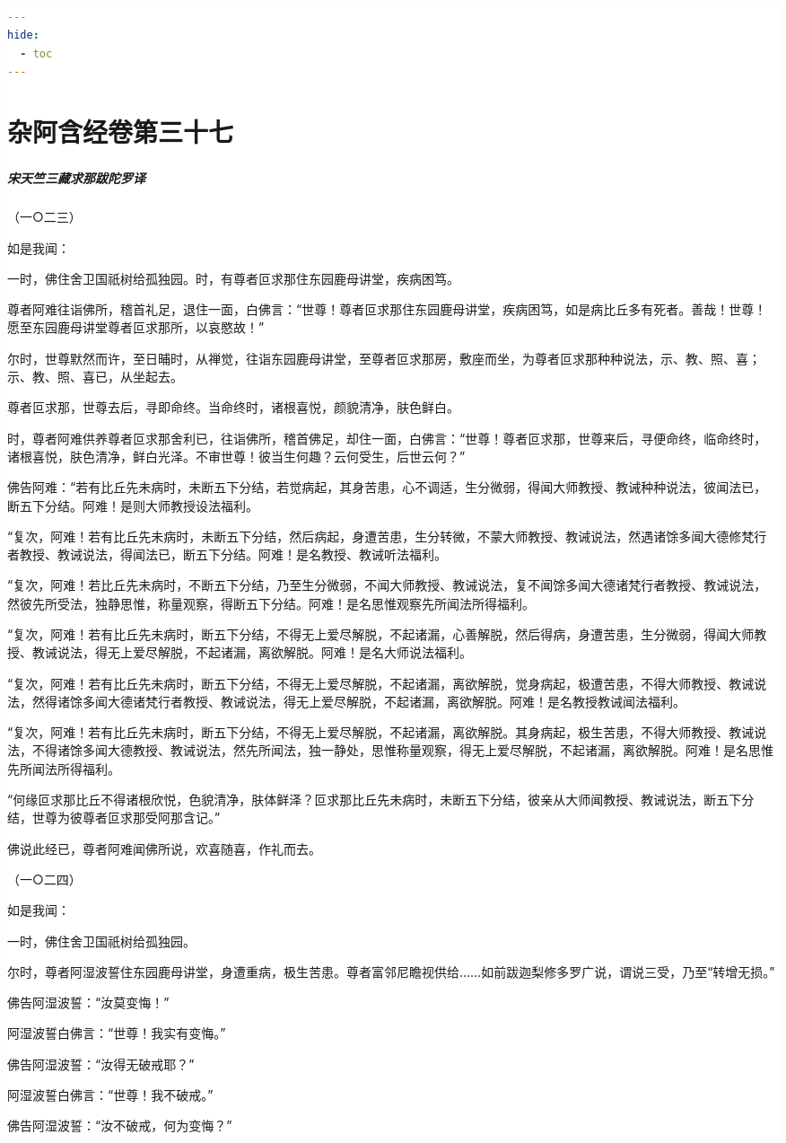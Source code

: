 ```yaml
---
hide:
  - toc
---
```


# **杂阿含经卷第三十七**

##### 宋天竺三藏求那跋陀罗译

（一○二三）

如是我闻：

一时，佛住舍卫国祇树给孤独园。时，有尊者叵求那住东园鹿母讲堂，疾病困笃。

尊者阿难往诣佛所，稽首礼足，退住一面，白佛言：“世尊！尊者叵求那住东园鹿母讲堂，疾病困笃，如是病比丘多有死者。善哉！世尊！愿至东园鹿母讲堂尊者叵求那所，以哀愍故！”

尔时，世尊默然而许，至日晡时，从禅觉，往诣东园鹿母讲堂，至尊者叵求那房，敷座而坐，为尊者叵求那种种说法，示、教、照、喜；示、教、照、喜已，从坐起去。

尊者叵求那，世尊去后，寻即命终。当命终时，诸根喜悦，颜貌清净，肤色鲜白。

时，尊者阿难供养尊者叵求那舍利已，往诣佛所，稽首佛足，却住一面，白佛言：“世尊！尊者叵求那，世尊来后，寻便命终，临命终时，诸根喜悦，肤色清净，鲜白光泽。不审世尊！彼当生何趣？云何受生，后世云何？”

佛告阿难：“若有比丘先未病时，未断五下分结，若觉病起，其身苦患，心不调适，生分微弱，得闻大师教授、教诫种种说法，彼闻法已，断五下分结。阿难！是则大师教授设法福利。

“复次，阿难！若有比丘先未病时，未断五下分结，然后病起，身遭苦患，生分转微，不蒙大师教授、教诫说法，然遇诸馀多闻大德修梵行者教授、教诫说法，得闻法已，断五下分结。阿难！是名教授、教诫听法福利。

“复次，阿难！若比丘先未病时，不断五下分结，乃至生分微弱，不闻大师教授、教诫说法，复不闻馀多闻大德诸梵行者教授、教诫说法，然彼先所受法，独静思惟，称量观察，得断五下分结。阿难！是名思惟观察先所闻法所得福利。

“复次，阿难！若有比丘先未病时，断五下分结，不得无上爱尽解脱，不起诸漏，心善解脱，然后得病，身遭苦患，生分微弱，得闻大师教授、教诫说法，得无上爱尽解脱，不起诸漏，离欲解脱。阿难！是名大师说法福利。

“复次，阿难！若有比丘先未病时，断五下分结，不得无上爱尽解脱，不起诸漏，离欲解脱，觉身病起，极遭苦患，不得大师教授、教诫说法，然得诸馀多闻大德诸梵行者教授、教诫说法，得无上爱尽解脱，不起诸漏，离欲解脱。阿难！是名教授教诫闻法福利。

“复次，阿难！若有比丘先未病时，断五下分结，不得无上爱尽解脱，不起诸漏，离欲解脱。其身病起，极生苦患，不得大师教授、教诫说法，不得诸馀多闻大德教授、教诫说法，然先所闻法，独一静处，思惟称量观察，得无上爱尽解脱，不起诸漏，离欲解脱。阿难！是名思惟先所闻法所得福利。

“何缘叵求那比丘不得诸根欣悦，色貌清净，肤体鲜泽？叵求那比丘先未病时，未断五下分结，彼亲从大师闻教授、教诫说法，断五下分结，世尊为彼尊者叵求那受阿那含记。”

佛说此经已，尊者阿难闻佛所说，欢喜随喜，作礼而去。

（一○二四）

如是我闻：

一时，佛住舍卫国祇树给孤独园。

尔时，尊者阿湿波誓住东园鹿母讲堂，身遭重病，极生苦患。尊者富邻尼瞻视供给……如前跋迦梨修多罗广说，谓说三受，乃至“转增无损。”

佛告阿湿波誓：“汝莫变悔！”

阿湿波誓白佛言：“世尊！我实有变悔。”

佛告阿湿波誓：“汝得无破戒耶？”

阿湿波誓白佛言：“世尊！我不破戒。”

佛告阿湿波誓：“汝不破戒，何为变悔？”
